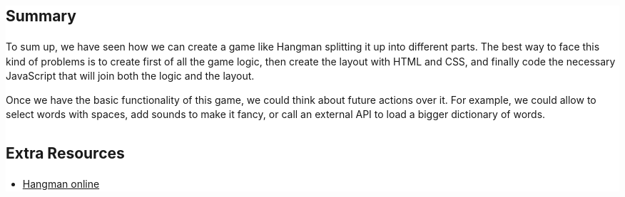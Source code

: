 ## Summary

To sum up, we have seen how we can create a game like Hangman splitting it up into different parts. The best way to face this kind of problems is to create first of all the game logic, then create the layout with HTML and CSS, and finally code the necessary JavaScript that will join both the logic and the layout.

Once we have the basic functionality of this game, we could think about future actions over it. For example, we could allow to select words with spaces, add sounds to make it fancy, or call an external API to load a bigger dictionary of words.

## Extra Resources

- [Hangman online](http://www.hangman.no/)
